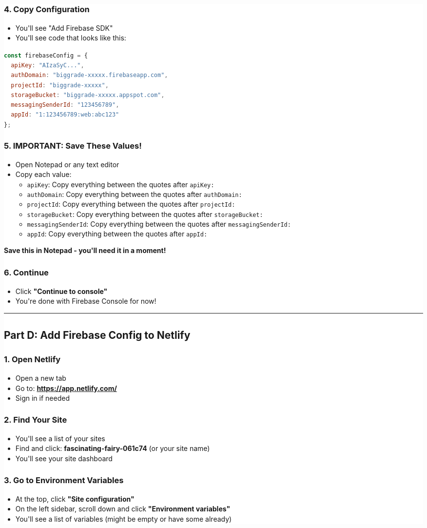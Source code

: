 ### 4. Copy Configuration
- You'll see "Add Firebase SDK"
- You'll see code that looks like this:

```javascript
const firebaseConfig = {
  apiKey: "AIzaSyC...",
  authDomain: "biggrade-xxxxx.firebaseapp.com",
  projectId: "biggrade-xxxxx",
  storageBucket: "biggrade-xxxxx.appspot.com",
  messagingSenderId: "123456789",
  appId: "1:123456789:web:abc123"
};
```

### 5. IMPORTANT: Save These Values!
- Open Notepad or any text editor
- Copy each value:
  - `apiKey`: Copy everything between the quotes after `apiKey:`
  - `authDomain`: Copy everything between the quotes after `authDomain:`
  - `projectId`: Copy everything between the quotes after `projectId:`
  - `storageBucket`: Copy everything between the quotes after `storageBucket:`
  - `messagingSenderId`: Copy everything between the quotes after `messagingSenderId:`
  - `appId`: Copy everything between the quotes after `appId:`

**Save this in Notepad - you'll need it in a moment!**

### 6. Continue
- Click **"Continue to console"**
- You're done with Firebase Console for now!

---

## Part D: Add Firebase Config to Netlify

### 1. Open Netlify
- Open a new tab
- Go to: **https://app.netlify.com/**
- Sign in if needed

### 2. Find Your Site
- You'll see a list of your sites
- Find and click: **fascinating-fairy-061c74** (or your site name)
- You'll see your site dashboard

### 3. Go to Environment Variables
- At the top, click **"Site configuration"**
- On the left sidebar, scroll down and click **"Environment variables"**
- You'll see a list of variables (might be empty or have some already)
